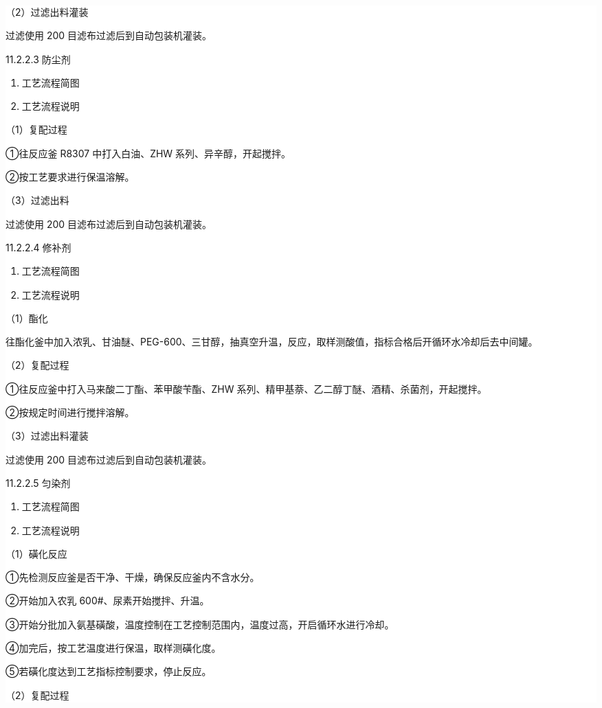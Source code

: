 （2）过滤出料灌装

过滤使用 200 目滤布过滤后到自动包装机灌装。

11.2.2.3 防尘剂

1) 工艺流程简图

2) 工艺流程说明

（1）复配过程

①往反应釜 R8307 中打入白油、ZHW 系列、异辛醇，开起搅拌。

②按工艺要求进行保温溶解。

（3）过滤出料

过滤使用 200 目滤布过滤后到自动包装机灌装。

11.2.2.4 修补剂

1) 工艺流程简图

2) 工艺流程说明

（1）酯化

往酯化釜中加入浓乳、甘油醚、PEG-600、三甘醇，抽真空升温，反应，取样测酸值，指标合格后开循环水冷却后去中间罐。

（2）复配过程

①往反应釜中打入马来酸二丁酯、苯甲酸苄酯、ZHW 系列、精甲基萘、乙二醇丁醚、酒精、杀菌剂，开起搅拌。

②按规定时间进行搅拌溶解。

（3）过滤出料灌装

过滤使用 200 目滤布过滤后到自动包装机灌装。

11.2.2.5 匀染剂

1) 工艺流程简图

2) 工艺流程说明

（1）磺化反应

①先检测反应釜是否干净、干燥，确保反应釜内不含水分。

②开始加入农乳 600#、尿素开始搅拌、升温。

③开始分批加入氨基磺酸，温度控制在工艺控制范围内，温度过高，开启循环水进行冷却。

④加完后，按工艺温度进行保温，取样测磺化度。

⑤若磺化度达到工艺指标控制要求，停止反应。

（2）复配过程

